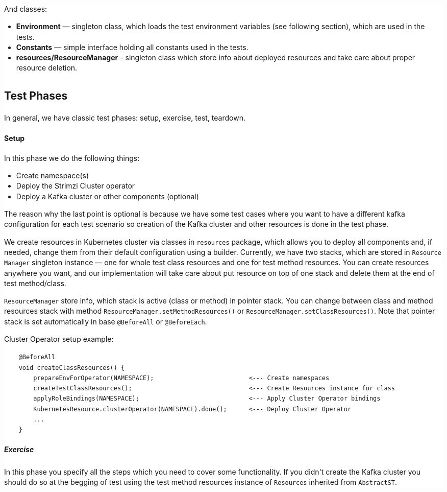 And classes: 

* **Environment** — singleton class, which loads the test environment variables (see following section), which are used in the tests.
* **Constants** — simple interface holding all constants used in the tests. 
* **resources/ResourceManager** - singleton class which store info about deployed resources and take care about proper resource deletion.  

## Test Phases

In general, we have classic test phases: setup, exercise, test, teardown.

#### Setup

In this phase we do the following things:

* Create namespace(s)
* Deploy the Strimzi Cluster operator
* Deploy a Kafka cluster or other components (optional)

The reason why the last point is optional is because we have some test cases where you want to have a different kafka configuration for each test scenario so creation of the Kafka cluster and other resources is done in the test phase.

We create resources in Kubernetes cluster via classes in `resources` package, which allows you to deploy all components and, if needed, change them from their default configuration using a builder. 
Currently, we have two stacks, which are stored in `ResourceManager` singleton instance — one for whole test class resources and one for test method resources.
You can create resources anywhere you want, and our implementation will take care about put resource on top of one stack and delete them at the end of test method/class.


`ResourceManager` store info, which stack is active (class or method) in pointer stack.
You can change between class and method resources stack with method `ResourceManager.setMethodResources()` or `ResourceManager.setClassResources()`. 
Note that pointer stack is set automatically in base `@BeforeAll` or `@BeforeEach`.


Cluster Operator setup example:
```
    @BeforeAll
    void createClassResources() {
        prepareEnvForOperator(NAMESPACE);                          <--- Create namespaces
        createTestClassResources();                                <--- Create Resources instance for class
        applyRoleBindings(NAMESPACE);                              <--- Apply Cluster Operator bindings
        KubernetesResource.clusterOperator(NAMESPACE).done();      <--- Deploy Cluster Operator
        ...
    }
```

##### Exercise
In this phase you specify all the steps which you need to cover some functionality. 
If you didn't create the Kafka cluster you should do so at the begging of test using the test method resources instance of `Resources` inherited from `AbstractST`.
